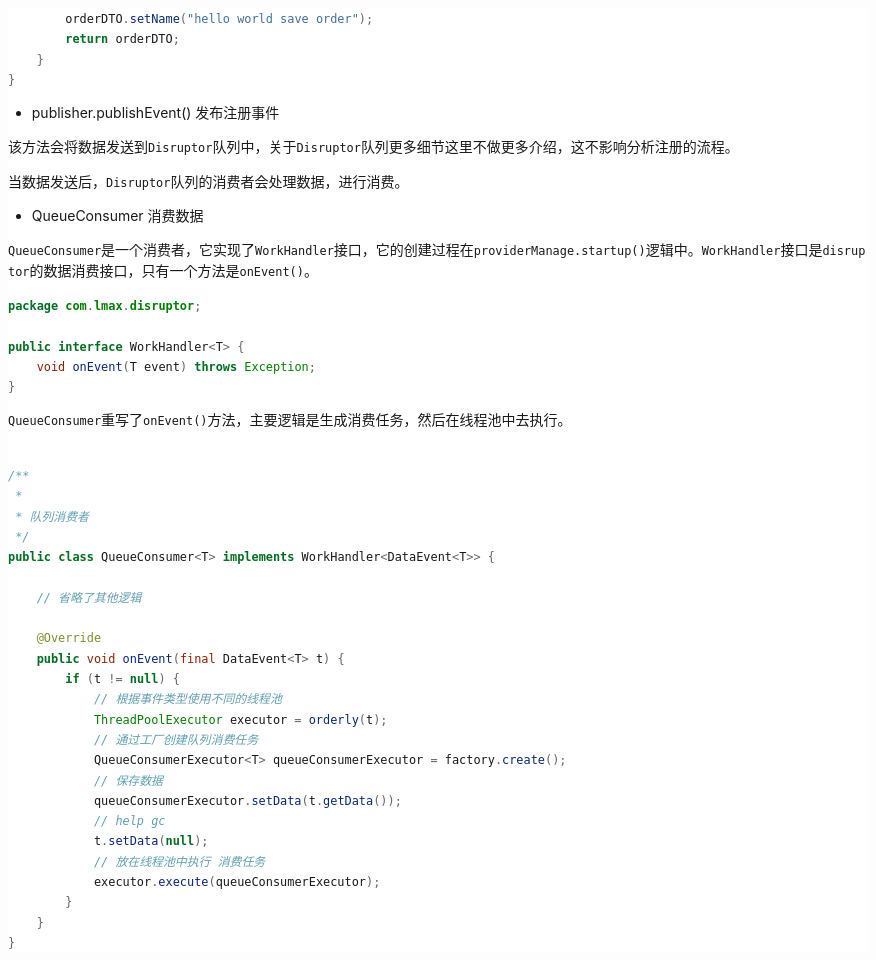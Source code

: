 ```java
        orderDTO.setName("hello world save order");
        return orderDTO;
    }
}
```



- publisher.publishEvent() 发布注册事件

该方法会将数据发送到`Disruptor`队列中，关于`Disruptor`队列更多细节这里不做更多介绍，这不影响分析注册的流程。

当数据发送后，`Disruptor`队列的消费者会处理数据，进行消费。



- QueueConsumer 消费数据

`QueueConsumer`是一个消费者，它实现了`WorkHandler`接口，它的创建过程在`providerManage.startup()`逻辑中。`WorkHandler`接口是`disruptor`的数据消费接口，只有一个方法是`onEvent()`。

```java
package com.lmax.disruptor;

public interface WorkHandler<T> {
    void onEvent(T event) throws Exception;
}
```

`QueueConsumer`重写了`onEvent()`方法，主要逻辑是生成消费任务，然后在线程池中去执行。

```java

/**
 * 
 * 队列消费者
 */
public class QueueConsumer<T> implements WorkHandler<DataEvent<T>> {
    
	// 省略了其他逻辑

    @Override
    public void onEvent(final DataEvent<T> t) {
        if (t != null) {
            // 根据事件类型使用不同的线程池
            ThreadPoolExecutor executor = orderly(t);
            // 通过工厂创建队列消费任务
            QueueConsumerExecutor<T> queueConsumerExecutor = factory.create();
            // 保存数据
            queueConsumerExecutor.setData(t.getData());
            // help gc
            t.setData(null);
            // 放在线程池中执行 消费任务
            executor.execute(queueConsumerExecutor);
        }
    }
}
```
